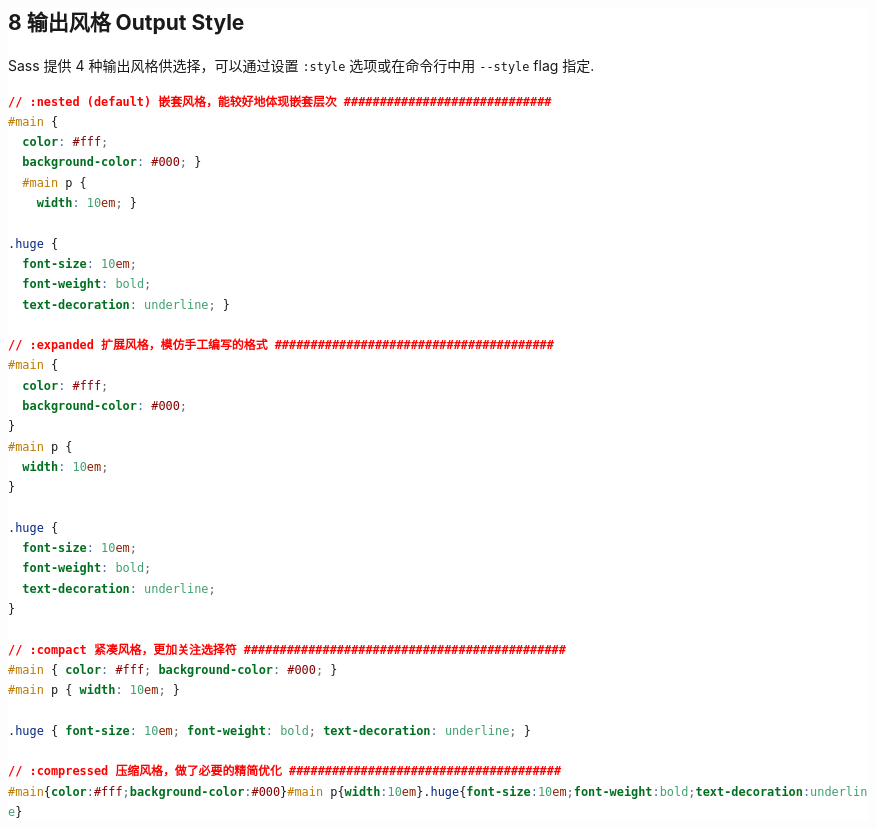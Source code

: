 ## 8 输出风格 Output Style

Sass 提供 4 种输出风格供选择，可以通过设置 `:style` 选项或在命令行中用 `--style` flag 指定.

```css
// :nested (default) 嵌套风格，能较好地体现嵌套层次 #############################
#main {
  color: #fff;
  background-color: #000; }
  #main p {
    width: 10em; }

.huge {
  font-size: 10em;
  font-weight: bold;
  text-decoration: underline; }

// :expanded 扩展风格，模仿手工编写的格式 #######################################
#main {
  color: #fff;
  background-color: #000;
}
#main p {
  width: 10em;
}

.huge {
  font-size: 10em;
  font-weight: bold;
  text-decoration: underline;
}

// :compact 紧凑风格，更加关注选择符 #############################################
#main { color: #fff; background-color: #000; }
#main p { width: 10em; }

.huge { font-size: 10em; font-weight: bold; text-decoration: underline; }

// :compressed 压缩风格，做了必要的精简优化 ######################################
#main{color:#fff;background-color:#000}#main p{width:10em}.huge{font-size:10em;font-weight:bold;text-decoration:underline}
```

